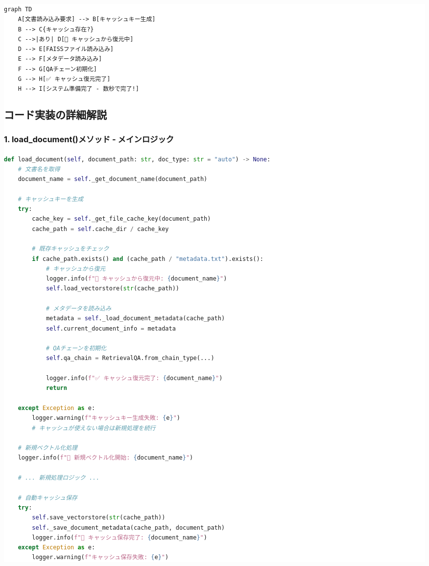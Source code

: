 ```mermaid
graph TD
    A[文書読み込み要求] --> B[キャッシュキー生成]
    B --> C{キャッシュ存在?}
    C -->|あり| D[📂 キャッシュから復元中]
    D --> E[FAISSファイル読み込み]
    E --> F[メタデータ読み込み]
    F --> G[QAチェーン初期化]
    G --> H[✅ キャッシュ復元完了]
    H --> I[システム準備完了 - 数秒で完了!]
```

## コード実装の詳細解説

### 1. load_document()メソッド - メインロジック

```python
def load_document(self, document_path: str, doc_type: str = "auto") -> None:
    # 文書名を取得
    document_name = self._get_document_name(document_path)
    
    # キャッシュキーを生成
    try:
        cache_key = self._get_file_cache_key(document_path)
        cache_path = self.cache_dir / cache_key
        
        # 既存キャッシュをチェック
        if cache_path.exists() and (cache_path / "metadata.txt").exists():
            # キャッシュから復元
            logger.info(f"📂 キャッシュから復元中: {document_name}")
            self.load_vectorstore(str(cache_path))
            
            # メタデータを読み込み
            metadata = self._load_document_metadata(cache_path)
            self.current_document_info = metadata
            
            # QAチェーンを初期化
            self.qa_chain = RetrievalQA.from_chain_type(...)
            
            logger.info(f"✅ キャッシュ復元完了: {document_name}")
            return
            
    except Exception as e:
        logger.warning(f"キャッシュキー生成失敗: {e}")
        # キャッシュが使えない場合は新規処理を続行
    
    # 新規ベクトル化処理
    logger.info(f"📄 新規ベクトル化開始: {document_name}")
    
    # ... 新規処理ロジック ...
    
    # 自動キャッシュ保存
    try:
        self.save_vectorstore(str(cache_path))
        self._save_document_metadata(cache_path, document_path)
        logger.info(f"💾 キャッシュ保存完了: {document_name}")
    except Exception as e:
        logger.warning(f"キャッシュ保存失敗: {e}")
```
